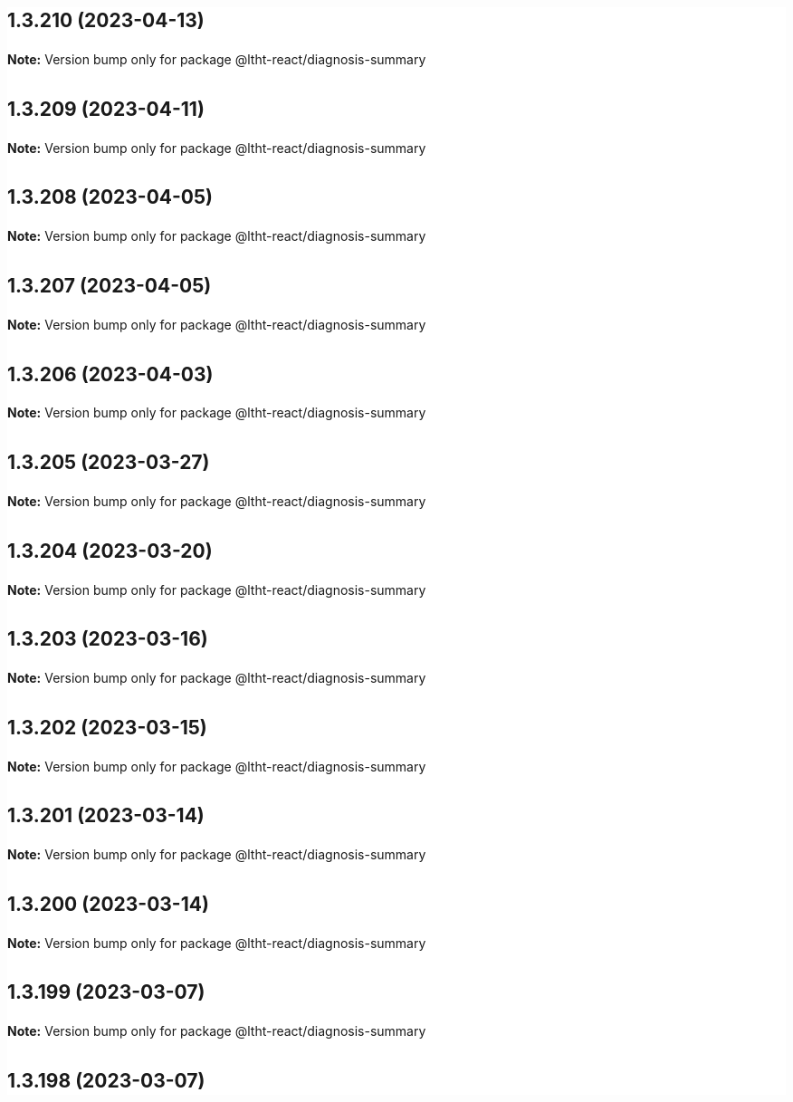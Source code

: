 ## 1.3.210 (2023-04-13)

**Note:** Version bump only for package @ltht-react/diagnosis-summary

## 1.3.209 (2023-04-11)

**Note:** Version bump only for package @ltht-react/diagnosis-summary

## 1.3.208 (2023-04-05)

**Note:** Version bump only for package @ltht-react/diagnosis-summary

## 1.3.207 (2023-04-05)

**Note:** Version bump only for package @ltht-react/diagnosis-summary

## 1.3.206 (2023-04-03)

**Note:** Version bump only for package @ltht-react/diagnosis-summary

## 1.3.205 (2023-03-27)

**Note:** Version bump only for package @ltht-react/diagnosis-summary

## 1.3.204 (2023-03-20)

**Note:** Version bump only for package @ltht-react/diagnosis-summary

## 1.3.203 (2023-03-16)

**Note:** Version bump only for package @ltht-react/diagnosis-summary

## 1.3.202 (2023-03-15)

**Note:** Version bump only for package @ltht-react/diagnosis-summary

## 1.3.201 (2023-03-14)

**Note:** Version bump only for package @ltht-react/diagnosis-summary

## 1.3.200 (2023-03-14)

**Note:** Version bump only for package @ltht-react/diagnosis-summary

## 1.3.199 (2023-03-07)

**Note:** Version bump only for package @ltht-react/diagnosis-summary

## 1.3.198 (2023-03-07)
